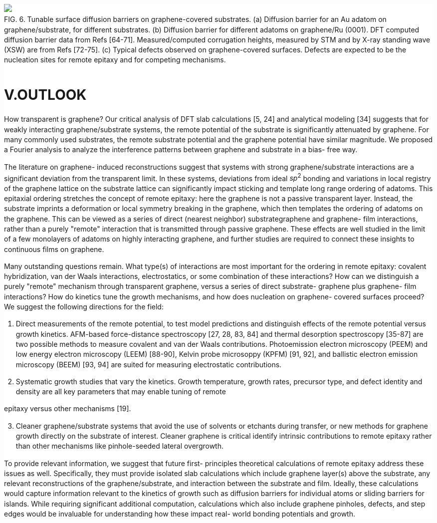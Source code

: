 ![](https://cdn-mineru.openxlab.org.cn/result/2025-08-07/d6c606d7-b5fc-4ba1-8c91-63b6ed66274b/5d922c39b0125f1456372379f47ad1db4c2a2cfd37db5c2ecee8a9aa2a5ba9b8.jpg)  
FIG. 6. Tunable surface diffusion barriers on graphene-covered substrates. (a) Diffusion barrier for an Au adatom on graphene/substrate, for different substrates. (b) Diffusion barrier for different adatoms on graphene/Ru (0001). DFT computed diffusion barrier data from Refs [64-71]. Measured/computed corrugation heights, measured by STM and by X-ray standing wave (XSW) are from Refs [72-75]. (c) Typical defects observed on graphene-covered surfaces. Defects are expected to be the nucleation sites for remote epitaxy and for competing mechanisms.

# V.OUTLOOK

How transparent is graphene? Our critical analysis of DFT slab calculations [5, 24] and analytical modeling [34] suggests that for weakly interacting graphene/substrate systems, the remote potential of the substrate is significantly attenuated by graphene. For many commonly used substrates, the remote substrate potential and the graphene potential have similar magnitude. We proposed a Fourier analysis to analyze the interference patterns between graphene and substrate in a bias- free way.

The literature on graphene- induced reconstructions suggest that systems with strong graphene/substrate interactions are a significant deviation from the transparent limit. In these systems, deviations from ideal  $sp^2$  bonding and variations in local registry of the graphene lattice on the substrate lattice can significantly impact sticking and template long range ordering of adatoms. This epitaxial ordering stretches the concept of remote epitaxy: here the graphene is not a passive transparent layer. Instead, the substrate imprints a deformation or local symmetry breaking in the graphene, which then templates the ordering of adatoms on the graphene. This can be viewed as a series of direct (nearest neighbor) substrategraphene and graphene- film interactions, rather than a purely "remote" interaction that is transmitted through passive graphene. These effects are well studied in the limit of a few monolayers of adatoms on highly interacting graphene, and further studies are required to connect these insights to continuous films on graphene.

Many outstanding questions remain. What type(s) of interactions are most important for the ordering in remote epitaxy: covalent hybridization, van der Waals interactions, electrostatics, or some combination of these interactions? How can we distinguish a purely "remote" mechanism through transparent graphene, versus a series of direct substrate- graphene plus graphene- film interactions? How do kinetics tune the growth mechanisms, and how does nucleation on graphene- covered surfaces proceed? We suggest the following directions for the field:

1. Direct measurements of the remote potential, to test model predictions and distinguish effects of the remote potential versus growth kinetics. AFM-based force-distance spectroscopy [27, 28, 83, 84] and thermal desorption spectroscopy [35-87] are two possible methods to measure covalent and van der Waals contributions. Photoemission electron microscopy (PEEM) and low energy electron microscopy (LEEM) [88-90], Kelvin probe microsoppy (KPFM) [91, 92], and ballistic electron emission microscopy (BEEM) [93, 94] are suited for measuring electrostatic contributions.

2. Systematic growth studies that vary the kinetics. Growth temperature, growth rates, precursor type, and defect identity and density are all key parameters that may enable tuning of remote

epitaxy versus other mechanisms [19].

3. Cleaner graphene/substrate systems that avoid the use of solvents or etchants during transfer, or new methods for graphene growth directly on the substrate of interest. Cleaner graphene is critical identify intrinsic contributions to remote epitaxy rather than other mechanisms like pinhole-seeded lateral overgrowth.

To provide relevant information, we suggest that future first- principles theoretical calculations of remote epitaxy address these issues as well. Specifically, they must provide isolated slab calculations which include graphene layer(s) above the substrate, any relevant reconstructions of the graphene/substrate, and interaction between the substrate and film. Ideally, these calculations would capture information relevant to the kinetics of growth such as diffusion barriers for individual atoms or sliding barriers for islands. While requiring significant additional computation, calculations which also include graphene pinholes, defects, and step edges would be invaluable for understanding how these impact real- world bonding potentials and growth.
